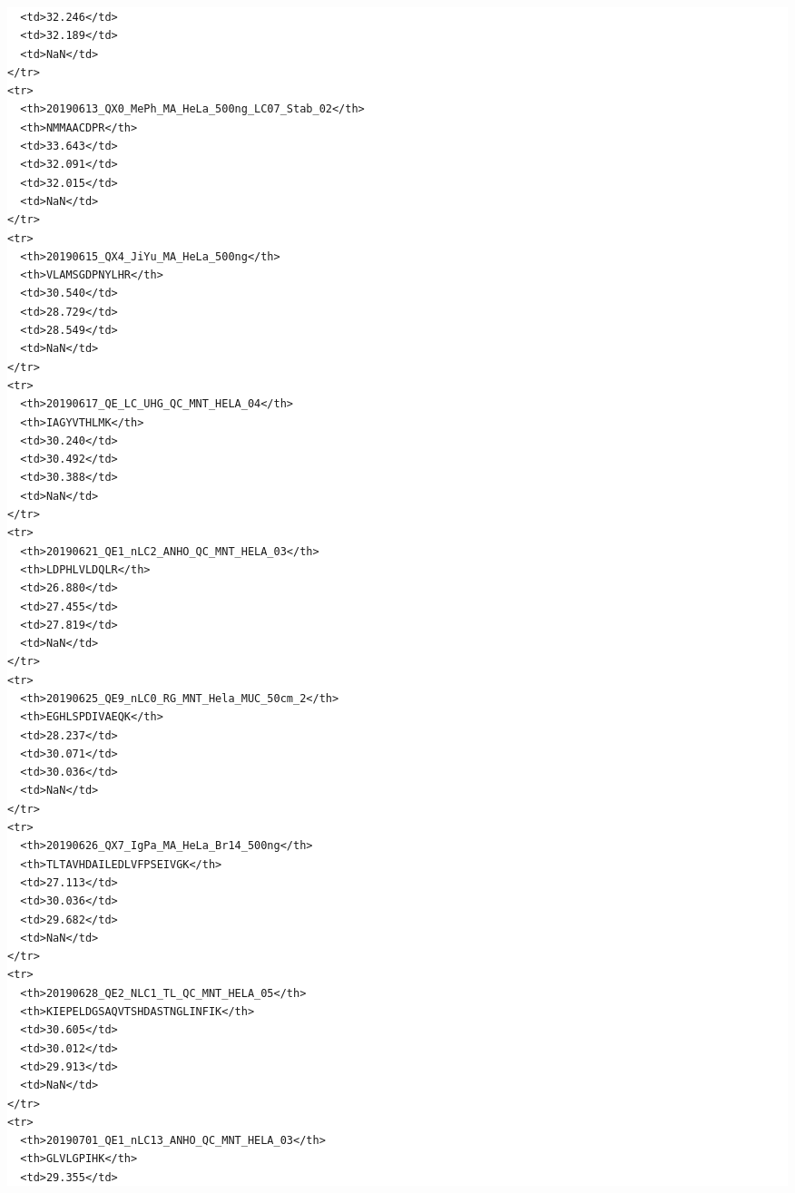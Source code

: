       <td>32.246</td>
      <td>32.189</td>
      <td>NaN</td>
    </tr>
    <tr>
      <th>20190613_QX0_MePh_MA_HeLa_500ng_LC07_Stab_02</th>
      <th>NMMAACDPR</th>
      <td>33.643</td>
      <td>32.091</td>
      <td>32.015</td>
      <td>NaN</td>
    </tr>
    <tr>
      <th>20190615_QX4_JiYu_MA_HeLa_500ng</th>
      <th>VLAMSGDPNYLHR</th>
      <td>30.540</td>
      <td>28.729</td>
      <td>28.549</td>
      <td>NaN</td>
    </tr>
    <tr>
      <th>20190617_QE_LC_UHG_QC_MNT_HELA_04</th>
      <th>IAGYVTHLMK</th>
      <td>30.240</td>
      <td>30.492</td>
      <td>30.388</td>
      <td>NaN</td>
    </tr>
    <tr>
      <th>20190621_QE1_nLC2_ANHO_QC_MNT_HELA_03</th>
      <th>LDPHLVLDQLR</th>
      <td>26.880</td>
      <td>27.455</td>
      <td>27.819</td>
      <td>NaN</td>
    </tr>
    <tr>
      <th>20190625_QE9_nLC0_RG_MNT_Hela_MUC_50cm_2</th>
      <th>EGHLSPDIVAEQK</th>
      <td>28.237</td>
      <td>30.071</td>
      <td>30.036</td>
      <td>NaN</td>
    </tr>
    <tr>
      <th>20190626_QX7_IgPa_MA_HeLa_Br14_500ng</th>
      <th>TLTAVHDAILEDLVFPSEIVGK</th>
      <td>27.113</td>
      <td>30.036</td>
      <td>29.682</td>
      <td>NaN</td>
    </tr>
    <tr>
      <th>20190628_QE2_NLC1_TL_QC_MNT_HELA_05</th>
      <th>KIEPELDGSAQVTSHDASTNGLINFIK</th>
      <td>30.605</td>
      <td>30.012</td>
      <td>29.913</td>
      <td>NaN</td>
    </tr>
    <tr>
      <th>20190701_QE1_nLC13_ANHO_QC_MNT_HELA_03</th>
      <th>GLVLGPIHK</th>
      <td>29.355</td>
